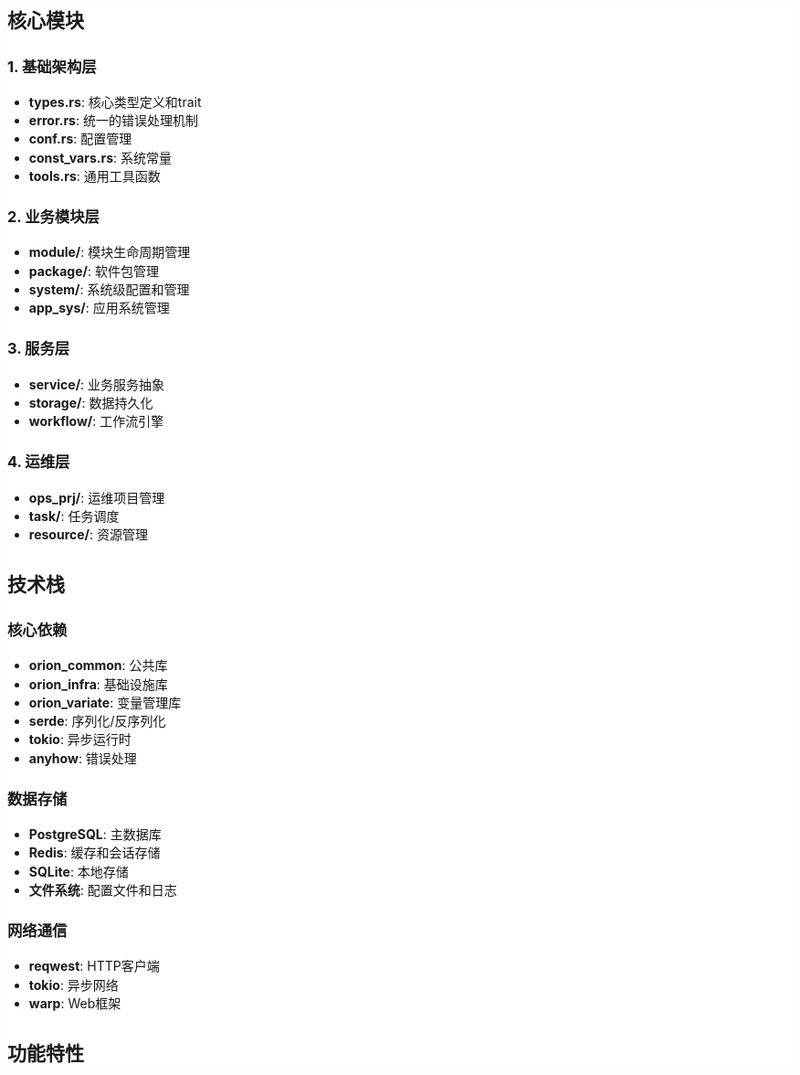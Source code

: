 ## 核心模块

### 1. 基础架构层
- **types.rs**: 核心类型定义和trait
- **error.rs**: 统一的错误处理机制
- **conf.rs**: 配置管理
- **const_vars.rs**: 系统常量
- **tools.rs**: 通用工具函数

### 2. 业务模块层
- **module/**: 模块生命周期管理
- **package/**: 软件包管理
- **system/**: 系统级配置和管理
- **app_sys/**: 应用系统管理

### 3. 服务层
- **service/**: 业务服务抽象
- **storage/**: 数据持久化
- **workflow/**: 工作流引擎

### 4. 运维层
- **ops_prj/**: 运维项目管理
- **task/**: 任务调度
- **resource/**: 资源管理

## 技术栈

### 核心依赖
- **orion_common**: 公共库
- **orion_infra**: 基础设施库
- **orion_variate**: 变量管理库
- **serde**: 序列化/反序列化
- **tokio**: 异步运行时
- **anyhow**: 错误处理

### 数据存储
- **PostgreSQL**: 主数据库
- **Redis**: 缓存和会话存储
- **SQLite**: 本地存储
- **文件系统**: 配置文件和日志

### 网络通信
- **reqwest**: HTTP客户端
- **tokio**: 异步网络
- **warp**: Web框架

## 功能特性
